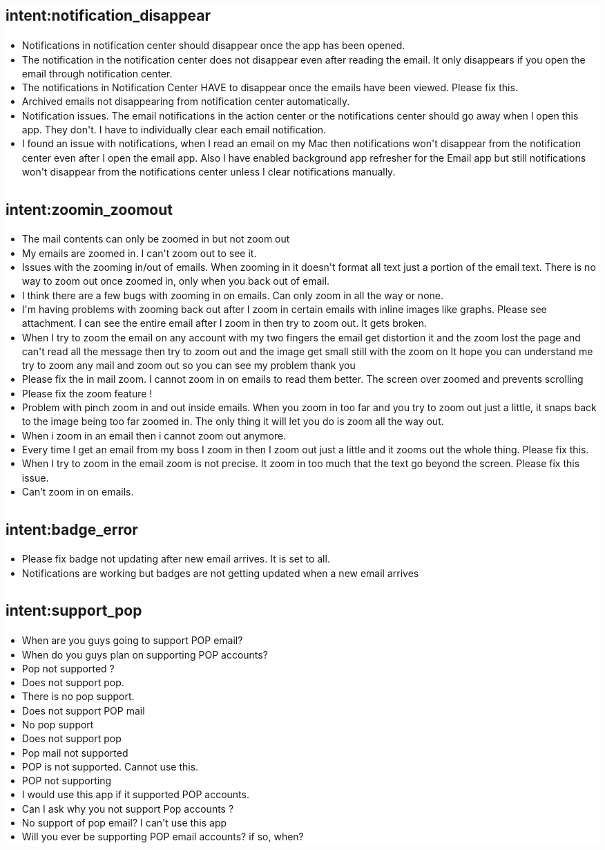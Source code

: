 ## intent:notification_disappear
- Notifications in notification center should disappear once the app has been opened.    
- The notification in the notification center does not disappear even after reading the email. It only disappears if you open the email through notification center.    
- The notifications in Notification Center HAVE to disappear once the emails have been viewed.      Please fix this.         
- Archived emails not disappearing from notification center automatically.    
- Notification issues. The email notifications in the action center or the notifications center should go away when I open this app. They don't. I have to individually clear each email notification.    
- I found an issue with notifications, when I read an email on my Mac then notifications won't disappear from the notification center even after I open the email app.  Also I have enabled background app refresher for the Email app but still notifications won't disappear from the notifications center unless I clear notifications manually.   

## intent:zoomin_zoomout
- The mail contents can only be zoomed in but not zoom out    
- My emails are zoomed in. I can't zoom out to see it.    
- Issues with the zooming in/out of emails. When zooming in it doesn't format all text just a portion of the email text. There is no way to zoom out once zoomed in, only when you back out of email.  
- I think there are a few bugs with zooming in on emails. Can only zoom in all the way or none.    
- I'm having problems with zooming back out after I zoom in certain emails with inline images like graphs. Please see attachment. I can see the entire email after I zoom in then try to zoom out. It gets broken.        
- When I try to zoom the email on any account with my two fingers the email get distortion it and the zoom lost the page and can't read all the message then try to zoom out and the image get small still with the zoom on It hope you can understand me try to zoom any mail and zoom out so you can see my problem thank you    
- Please fix the in mail zoom. I cannot zoom in on emails to read them better. The screen over zoomed and prevents scrolling    
- Please fix the zoom feature !    
- Problem with pinch zoom in and out inside emails. When you zoom in too far and you try to zoom out just a little, it snaps back to the image being too far zoomed in. The only thing it will let you do is zoom all the way out.    
- When i zoom in an email then i cannot zoom out anymore.               
- Every time I get an email from my boss I zoom in then I zoom out just a little and it zooms out the whole thing. Please fix this.    
- When I try to zoom in the email zoom is not precise. It zoom in too much that the text go beyond the screen. Please fix this issue.  
- Can’t zoom in on emails.

## intent:badge_error
- Please fix badge not updating after new email arrives. It is set to all.
- Notifications are working but badges are not getting updated when a new email arrives 

## intent:support_pop
- When are you guys going to support POP email?    
- When do you guys plan on supporting POP accounts?    
- Pop not supported ? 
- Does not support pop.
- There is no pop support. 
- Does not support POP mail
- No pop support
- Does not support pop 
- Pop mail not supported
- POP is not supported.  Cannot use this.
- POP not supporting 
- I would use this app if it supported POP accounts.      
- Can I ask why you not support Pop accounts ?
- No support of pop email?    I can't use this app      
- Will you ever be supporting POP email accounts? if so, when?